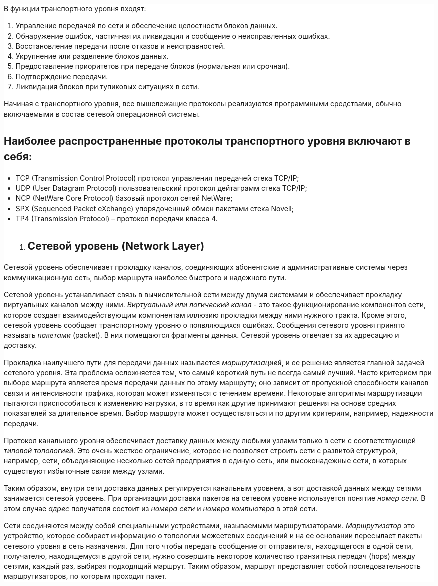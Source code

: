 В функции транспортного уровня входят: 

1. Управление передачей по сети и обеспечение целостности блоков данных.
1. Обнаружение ошибок, частичная их ликвидация и сообщение о неисправленных ошибках.
1. Восстановление передачи после отказов и неисправностей.
1. Укрупнение или разделение блоков данных.
1. Предоставление приоритетов при передаче блоков (нормальная или срочная).
1. Подтверждение передачи.
1. Ликвидация блоков при тупиковых ситуациях в сети.

Начиная с транспортного уровня, все вышележащие протоколы реализуются программными средствами, обычно включаемыми в состав сетевой операционной системы.

Наиболее распространенные протоколы транспортного уровня включают в себя:
-
- TCP (Transmission Control Protocol) протокол управления передачей стека TCP/IP;
- UDP (User Datagram Protocol) пользовательский протокол дейтаграмм стека TCP/IP;
- NCP (NetWare Core Protocol) базовый протокол сетей NetWare;
- SPX (Sequenced Packet eXchange) упорядоченный обмен пакетами стека Novell;
- TP4 (Transmission Protocol) – протокол передачи класса 4.
  1. ## **Сетевой уровень (Network Layer)**
Сетевой уровень обеспечивает прокладку каналов, соединяющих абонентские и административные системы через коммуникационную сеть, выбор маршрута наиболее быстрого и надежного пути.

Сетевой уровень устанавливает связь в вычислительной сети между двумя системами и обеспечивает прокладку виртуальных каналов между ними. *Виртуальный или логический канал* - это такое функционирование компонентов сети, которое создает взаимодействующим компонентам иллюзию прокладки между ними нужного тракта. Кроме этого, сетевой уровень сообщает транспортному уровню о появляющихся ошибках. Сообщения сетевого уровня принято называть *пакетами* (packet). В них помещаются фрагменты данных. Сетевой уровень отвечает за их адресацию и доставку.

Прокладка наилучшего пути для передачи данных называется *маршрутизацией*, и ее решение является главной задачей сетевого уровня. Эта проблема осложняется тем, что самый короткий путь не всегда самый лучший. Часто критерием при выборе маршрута является время передачи данных по этому маршруту; оно зависит от пропускной способности каналов связи и интенсивности трафика, которая может изменяться с течением времени. Некоторые алгоритмы маршрутизации пытаются приспособиться к изменению нагрузки, в то время как другие принимают решения на основе средних показателей за длительное время. Выбор маршрута может осуществляться и по другим критериям, например, надежности передачи.

Протокол канального уровня обеспечивает доставку данных между любыми узлами только в сети с соответствующей *типовой топологией*. Это очень жесткое ограничение, которое не позволяет строить сети с развитой структурой, например, сети, объединяющие несколько сетей предприятия в единую сеть, или высоконадежные сети, в которых существуют избыточные связи между узлами.

Таким образом, внутри сети доставка данных регулируется канальным уровнем, а вот доставкой данных между сетями занимается сетевой уровень. При организации доставки пакетов на сетевом уровне используется понятие *номер сети.* В этом случае *адрес* получателя состоит из *номера сети* и *номера компьютера* в этой сети.

Сети соединяются между собой специальными устройствами, называемыми маршрутизаторами. *Маршрутизатор* это устройство, которое собирает информацию о топологии межсетевых соединений и на ее основании пересылает пакеты сетевого уровня в сеть назначения. Для того чтобы передать сообщение от отправителя, находящегося в одной сети, получателю, находящемуся в другой сети, нужно совершить некоторое количество транзитных передач (hops) между сетями, каждый раз, выбирая подходящий маршрут. Таким образом, маршрут представляет собой последовательность маршрутизаторов, по которым проходит пакет.
